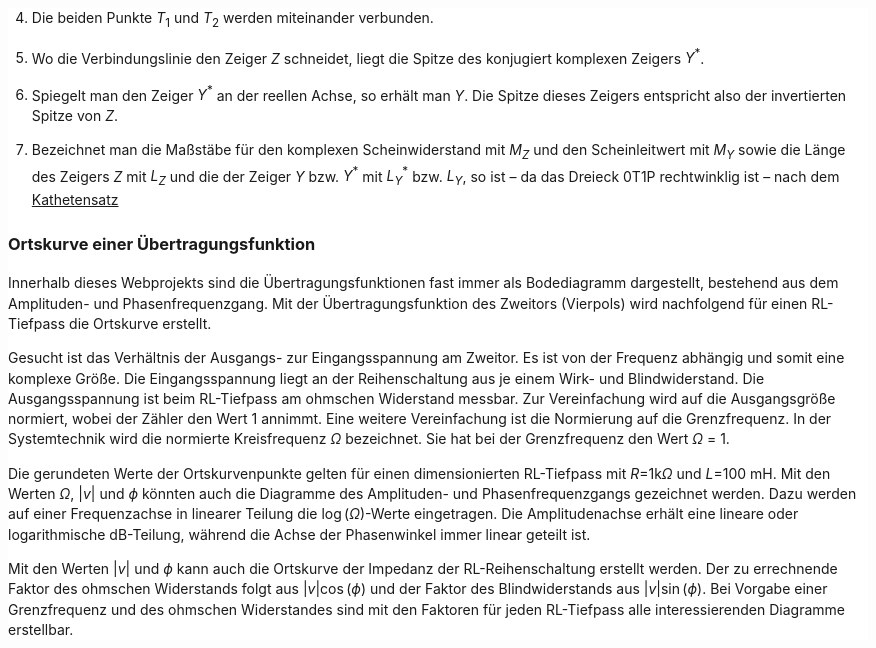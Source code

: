  4. Die beiden Punkte $T_1$ und $T_2$ werden miteinander verbunden.
 
 5. Wo die Verbindungslinie den Zeiger $Z$ schneidet, liegt die Spitze des konjugiert komplexen Zeigers $Y^*$.
 
 6. Spiegelt man den Zeiger $Y^*$ an der reellen Achse, so erhält man $Y$. Die Spitze dieses Zeigers entspricht also der
	invertierten Spitze von $Z$. 
 
 7. Bezeichnet man die Maßstäbe für den komplexen Scheinwiderstand mit $M_Z$ und den Scheinleitwert mit $M_Y$ sowie die
	Länge des Zeigers $Z$ mit $L_Z$ und die der Zeiger $Y$  bzw. $Y^*$ mit $L_Y^*$  bzw. $L_Y$, so ist – da das Dreieck
	0T1P rechtwinklig ist – nach dem
	[Kathetensatz](https://de.wikipedia.org/wiki/Satzgruppe_des_Pythagoras#Kathetensatz_des_Euklid)


### Ortskurve einer Übertragungsfunktion

Innerhalb dieses Webprojekts sind die Übertragungsfunktionen fast immer als Bodediagramm dargestellt, bestehend aus dem
Amplituden- und Phasenfrequenzgang. Mit der Übertragungsfunktion des Zweitors (Vierpols) wird nachfolgend für einen
RL-Tiefpass die Ortskurve erstellt.

Gesucht ist das Verhältnis der Ausgangs- zur Eingangsspannung am Zweitor. Es ist von der Frequenz abhängig und somit
eine komplexe Größe. Die Eingangsspannung liegt an der Reihenschaltung aus je einem Wirk- und Blindwiderstand. Die
Ausgangsspannung ist beim RL-Tiefpass am ohmschen Widerstand messbar. Zur Vereinfachung wird auf die Ausgangsgröße
normiert, wobei der Zähler den Wert 1 annimmt. Eine weitere Vereinfachung ist die Normierung auf die Grenzfrequenz. In
der Systemtechnik wird die normierte Kreisfrequenz $\Omega$ bezeichnet. Sie hat bei der Grenzfrequenz den Wert 
$\Omega$ = 1.

Die gerundeten Werte der Ortskurvenpunkte gelten für einen dimensionierten RL-Tiefpass mit $R$=1k$\Omega$
und $L$=100 mH. Mit den Werten $\Omega$, $|v|$ und $\phi$ könnten auch die Diagramme des Amplituden- und
Phasenfrequenzgangs gezeichnet werden. Dazu werden auf einer Frequenzachse in linearer Teilung die $\log(\Omega)$-Werte 
eingetragen. Die Amplitudenachse erhält eine lineare oder logarithmische dB-Teilung, während die Achse der Phasenwinkel
immer linear geteilt ist.

Mit den Werten $|v|$ und $\phi$ kann auch die Ortskurve der Impedanz der RL-Reihenschaltung erstellt werden. Der zu
errechnende Faktor des ohmschen Widerstands folgt aus $|v| \cos(\phi)$ und der Faktor des Blindwiderstands aus
$|v| \sin(\phi)$. Bei Vorgabe einer Grenzfrequenz und des ohmschen Widerstandes sind mit den Faktoren für jeden
RL-Tiefpass alle interessierenden Diagramme erstellbar.
